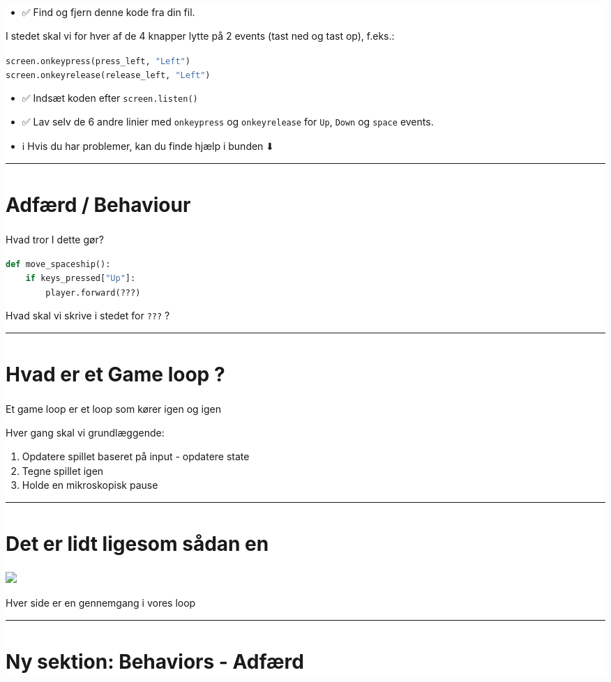 - ✅ Find og fjern denne kode fra din fil.

I stedet skal vi for hver af de 4 knapper lytte på 2 events (tast ned og tast op), f.eks.:

```python
screen.onkeypress(press_left, "Left")
screen.onkeyrelease(release_left, "Left")
```

- ✅ Indsæt koden efter `screen.listen()`
- ✅ Lav selv de 6 andre linier med `onkeypress` og `onkeyrelease` for `Up`, `Down` og `space` events.

- ℹ️ Hvis du har problemer, kan du finde hjælp i bunden ⬇

---

# Adfærd / Behaviour

Hvad tror I dette gør?

```python
def move_spaceship():
    if keys_pressed["Up"]:
        player.forward(???)
```

Hvad skal vi skrive i stedet for `???` ?

---

# Hvad er et Game loop ?

Et game loop er et loop som kører igen og igen

Hver gang skal vi grundlæggende:

1. Opdatere spillet baseret på input - opdatere state
2. Tegne spillet igen
3. Holde en mikroskopisk pause

---

# Det er lidt ligesom sådan en

![](https://external-content.duckduckgo.com/iu/?u=https%3A%2F%2Fimg.buzzfeed.com%2Fbuzzfeed-static%2Fstatic%2F2018-12%2F19%2F13%2Fasset%2Fbuzzfeed-prod-web-01%2Fanigif_sub-buzz-28885-1545245156-2.gif&f=1&nofb=1&ipt=bc0bc13d01d651689bf356a64bf320daa2be394a9dc0e2b4ec72420cf5e85d2b&ipo=images)

Hver side er en gennemgang i vores loop

--- 

# Ny sektion: Behaviors - Adfærd
